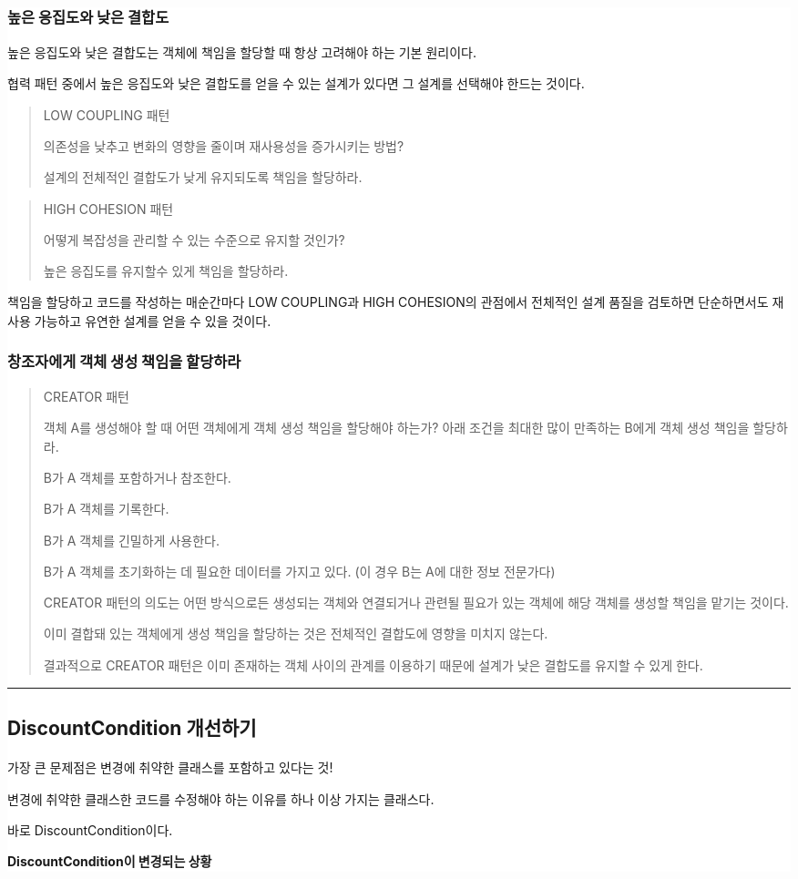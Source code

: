 
### 높은 응집도와 낮은 결합도

높은 응집도와 낮은 결합도는 객체에 책임을 할당할 때 항상 고려해야 하는 기본 원리이다.

협력 패턴 중에서 높은 응집도와 낮은 결합도를 얻을 수 있는 설계가 있다면 그 설계를 선택해야 한드는 것이다.

> LOW COUPLING 패턴
> 
> 의존성을 낮추고 변화의 영향을 줄이며 재사용성을 증가시키는 방법?
> 
> 설계의 전체적인 결합도가 낮게 유지되도록 책임을 할당하라.

> HIGH COHESION 패턴
> 
> 어떻게 복잡성을 관리할 수 있는 수준으로 유지할 것인가? 
> 
> 높은 응집도를 유지할수 있게 책임을 할당하라.

책임을 할당하고 코드를 작성하는 매순간마다 LOW COUPLING과 HIGH COHESION의 관점에서 전체적인 설계 품질을 검토하면 단순하면서도 재사용 가능하고 유연한 설계를 얻을 수 있을 것이다.


### 창조자에게 객체 생성 책임을 할당하라

> CREATOR 패턴
> 
> 객체 A를 생성해야 할 때 어떤 객체에게 객체 생성 책임을 할당해야 하는가?  아래 조건을 최대한 많이 만족하는 B에게 객체 생성 책임을 할당하라.
> 
> B가 A 객체를 포함하거나 참조한다.
> 
> B가 A 객체를 기록한다.
> 
> B가 A 객체를 긴밀하게 사용한다.
> 
> B가 A 객체를 초기화하는 데 필요한 데이터를 가지고 있다. (이 경우 B는 A에 대한 정보 전문가다)
> 
> CREATOR 패턴의 의도는 어떤 방식으로든 생성되는 객체와 연결되거나 관련될 필요가 있는 객체에 해당 객체를 생성할 책임을 맡기는 것이다.
> 
> 이미 결합돼 있는 객체에게 생성 책임을 할당하는 것은 전체적인 결합도에 영향을 미치지 않는다.
> 
> 결과적으로 CREATOR 패턴은 이미 존재하는 객체 사이의 관계를 이용하기 때문에 설계가 낮은 결합도를 유지할 수 있게 한다.


---

## DiscountCondition 개선하기

가장 큰 문제점은 변경에 취약한 클래스를 포함하고 있다는 것!

변경에 취약한 클래스한 코드를 수정해야 하는 이유를 하나 이상 가지는 클래스다.

바로 DiscountCondition이다.

**DiscountCondition이 변경되는 상황**
